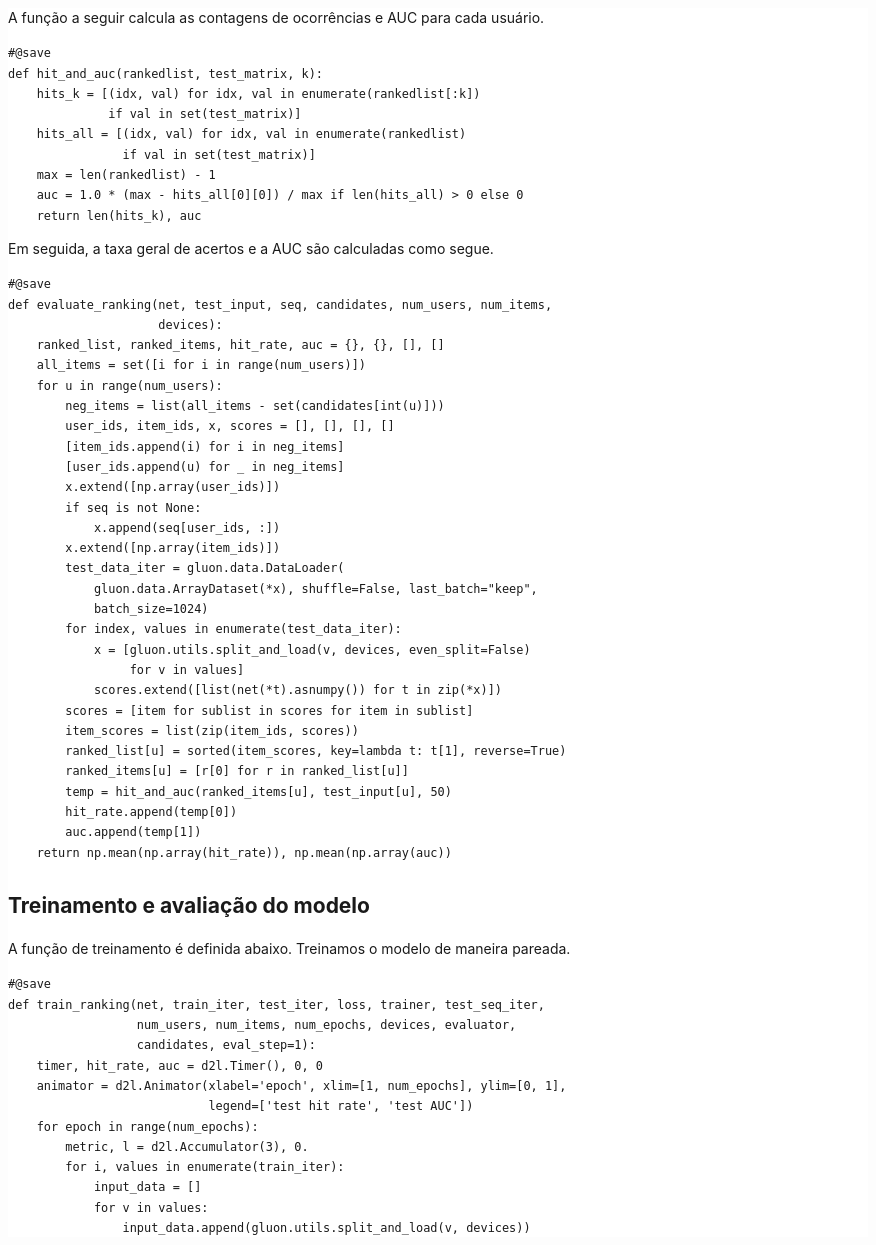 A função a seguir calcula as contagens de ocorrências e AUC para cada usuário.

```{.python .input  n=4}
#@save
def hit_and_auc(rankedlist, test_matrix, k):
    hits_k = [(idx, val) for idx, val in enumerate(rankedlist[:k])
              if val in set(test_matrix)]
    hits_all = [(idx, val) for idx, val in enumerate(rankedlist)
                if val in set(test_matrix)]
    max = len(rankedlist) - 1
    auc = 1.0 * (max - hits_all[0][0]) / max if len(hits_all) > 0 else 0
    return len(hits_k), auc
```

Em seguida, a taxa geral de acertos e a AUC são calculadas como segue.

```{.python .input  n=5}
#@save
def evaluate_ranking(net, test_input, seq, candidates, num_users, num_items,
                     devices):
    ranked_list, ranked_items, hit_rate, auc = {}, {}, [], []
    all_items = set([i for i in range(num_users)])
    for u in range(num_users):
        neg_items = list(all_items - set(candidates[int(u)]))
        user_ids, item_ids, x, scores = [], [], [], []
        [item_ids.append(i) for i in neg_items]
        [user_ids.append(u) for _ in neg_items]
        x.extend([np.array(user_ids)])
        if seq is not None:
            x.append(seq[user_ids, :])
        x.extend([np.array(item_ids)])
        test_data_iter = gluon.data.DataLoader(
            gluon.data.ArrayDataset(*x), shuffle=False, last_batch="keep",
            batch_size=1024)
        for index, values in enumerate(test_data_iter):
            x = [gluon.utils.split_and_load(v, devices, even_split=False)
                 for v in values]
            scores.extend([list(net(*t).asnumpy()) for t in zip(*x)])
        scores = [item for sublist in scores for item in sublist]
        item_scores = list(zip(item_ids, scores))
        ranked_list[u] = sorted(item_scores, key=lambda t: t[1], reverse=True)
        ranked_items[u] = [r[0] for r in ranked_list[u]]
        temp = hit_and_auc(ranked_items[u], test_input[u], 50)
        hit_rate.append(temp[0])
        auc.append(temp[1])
    return np.mean(np.array(hit_rate)), np.mean(np.array(auc))
```

## Treinamento e avaliação do modelo

A função de treinamento é definida abaixo. Treinamos o modelo de maneira pareada.

```{.python .input  n=6}
#@save
def train_ranking(net, train_iter, test_iter, loss, trainer, test_seq_iter,
                  num_users, num_items, num_epochs, devices, evaluator,
                  candidates, eval_step=1):
    timer, hit_rate, auc = d2l.Timer(), 0, 0
    animator = d2l.Animator(xlabel='epoch', xlim=[1, num_epochs], ylim=[0, 1],
                            legend=['test hit rate', 'test AUC'])
    for epoch in range(num_epochs):
        metric, l = d2l.Accumulator(3), 0.
        for i, values in enumerate(train_iter):
            input_data = []
            for v in values:
                input_data.append(gluon.utils.split_and_load(v, devices))
```